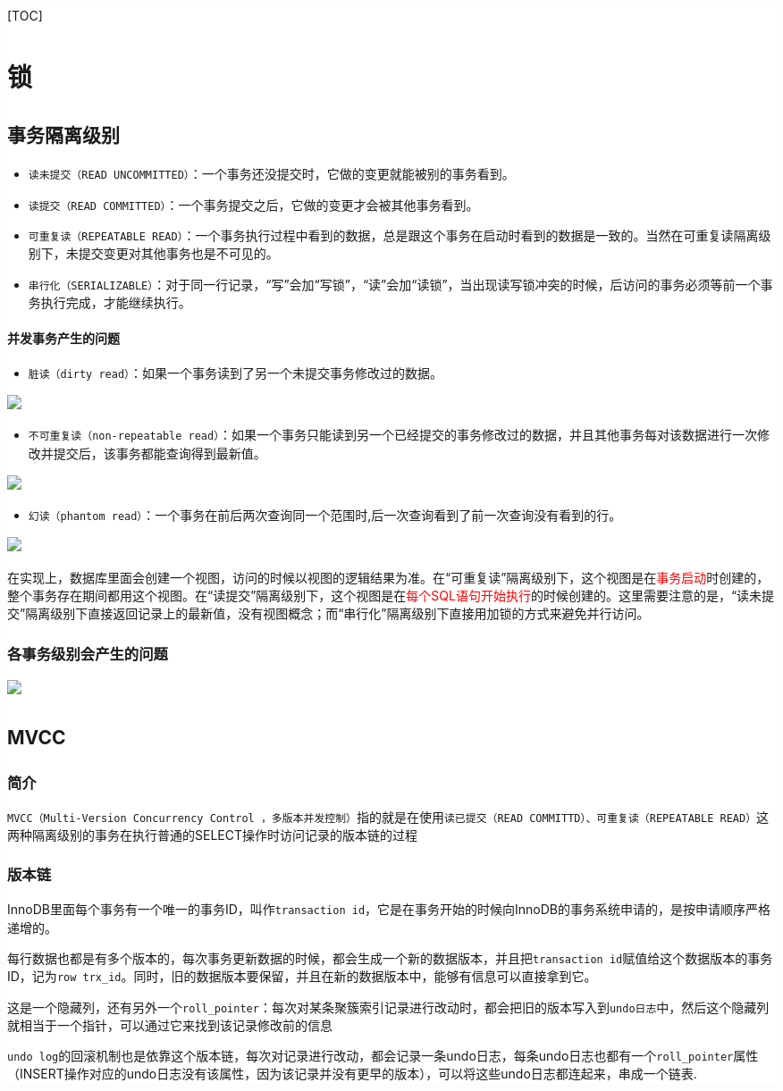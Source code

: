 [TOC]
# 锁

## 事务隔离级别

- `读未提交（READ UNCOMMITTED）`：一个事务还没提交时，它做的变更就能被别的事务看到。

- `读提交（READ COMMITTED）`：一个事务提交之后，它做的变更才会被其他事务看到。

- `可重复读（REPEATABLE READ）`：一个事务执行过程中看到的数据，总是跟这个事务在启动时看到的数据是一致的。当然在可重复读隔离级别下，未提交变更对其他事务也是不可见的。

- `串行化（SERIALIZABLE）`：对于同一行记录，“写”会加“写锁”，“读”会加“读锁”，当出现读写锁冲突的时候，后访问的事务必须等前一个事务执行完成，才能继续执行。

#### 并发事务产生的问题

- `脏读（dirty read）`：如果一个事务读到了另一个未提交事务修改过的数据。

![](https://mmbiz.qpic.cn/mmbiz_jpg/uChmeeX1FpxIiaicKYEDP7EgUawL2URB6ak5SmSvibAvbUF49NqO2vvibISXfeg2dBeYY45tdziavrberMTj7dz94vg/640?wx_fmt=jpeg&tp=webp&wxfrom=5&wx_lazy=1&wx_co=1)

- `不可重复读（non-repeatable read）`：如果一个事务只能读到另一个已经提交的事务修改过的数据，并且其他事务每对该数据进行一次修改并提交后，该事务都能查询得到最新值。

![](https://mmbiz.qpic.cn/mmbiz_jpg/uChmeeX1FpxIiaicKYEDP7EgUawL2URB6av2W9IJf8mGVSxFjlc25MZB2WtQMpxaqmwVIPUs6KM7vlox2G1yvic2Q/640?wx_fmt=jpeg&tp=webp&wxfrom=5&wx_lazy=1&wx_co=1)

- `幻读（phantom read）`：一个事务在前后两次查询同一个范围时,后一次查询看到了前一次查询没有看到的行。

![](https://mmbiz.qpic.cn/mmbiz_jpg/uChmeeX1FpxIiaicKYEDP7EgUawL2URB6at5cdvtHpMwrNrzQHHibXdNDxtTmib55licp6hSwQKeqy5gwQiaGxGYf2ibw/640?wx_fmt=jpeg&tp=webp&wxfrom=5&wx_lazy=1&wx_co=1)

在实现上，数据库里面会创建一个视图，访问的时候以视图的逻辑结果为准。在“可重复读”隔离级别下，这个视图是在<font color="red">事务启动</font>时创建的，整个事务存在期间都用这个视图。在“读提交”隔离级别下，这个视图是在<font color="red">每个SQL语句开始执行</font>的时候创建的。这里需要注意的是，“读未提交”隔离级别下直接返回记录上的最新值，没有视图概念；而“串行化”隔离级别下直接用加锁的方式来避免并行访问。

### 各事务级别会产生的问题

![](https://yueqilai-images.oss-cn-beijing.aliyuncs.com/笔记1.png)

## MVCC

### 简介

`MVCC（Multi-Version Concurrency Control ，多版本并发控制）`指的就是在使用`读已提交（READ COMMITTD）、可重复读（REPEATABLE READ）`这两种隔离级别的事务在执行普通的SELECT操作时访问记录的版本链的过程

### 版本链

InnoDB里面每个事务有一个唯一的事务ID，叫作`transaction id`，它是在事务开始的时候向InnoDB的事务系统申请的，是按申请顺序严格递增的。

每行数据也都是有多个版本的，每次事务更新数据的时候，都会生成一个新的数据版本，并且把`transaction id`赋值给这个数据版本的事务ID，记为`row trx_id`。同时，旧的数据版本要保留，并且在新的数据版本中，能够有信息可以直接拿到它。

这是一个隐藏列，还有另外一个`roll_pointer`：每次对某条聚簇索引记录进行改动时，都会把旧的版本写入到`undo日志`中，然后这个隐藏列就相当于一个指针，可以通过它来找到该记录修改前的信息

`undo log`的回滚机制也是依靠这个版本链，每次对记录进行改动，都会记录一条undo日志，每条undo日志也都有一个`roll_pointer`属性（INSERT操作对应的undo日志没有该属性，因为该记录并没有更早的版本），可以将这些undo日志都连起来，串成一个链表.

